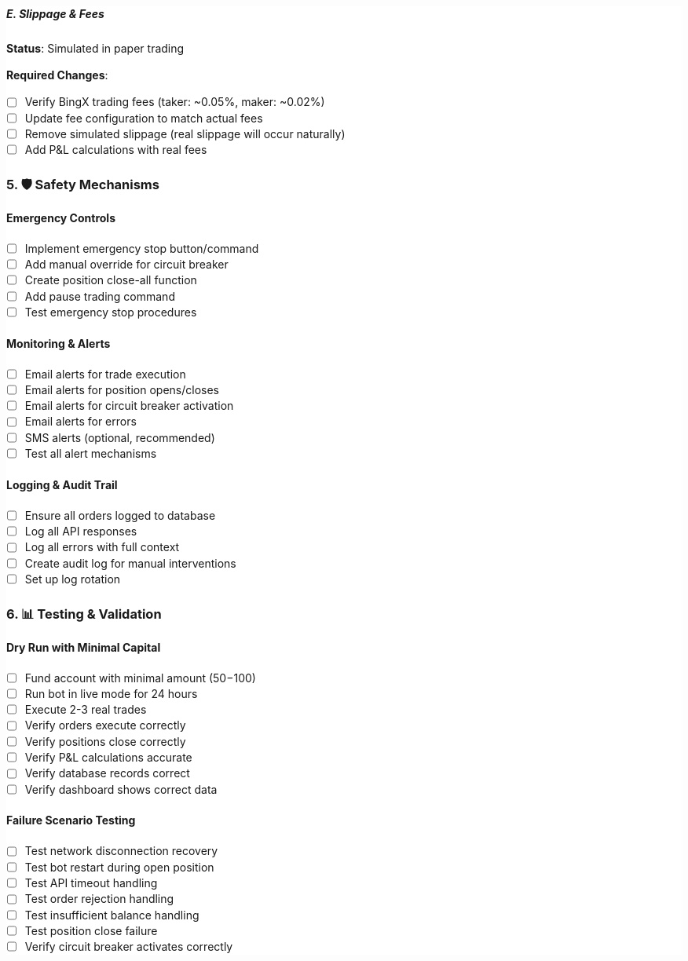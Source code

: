 ##### E. Slippage & Fees
**Status**: Simulated in paper trading

**Required Changes**:
- [ ] Verify BingX trading fees (taker: ~0.05%, maker: ~0.02%)
- [ ] Update fee configuration to match actual fees
- [ ] Remove simulated slippage (real slippage will occur naturally)
- [ ] Add P&L calculations with real fees

### 5. 🛡️ Safety Mechanisms

#### Emergency Controls
- [ ] Implement emergency stop button/command
- [ ] Add manual override for circuit breaker
- [ ] Create position close-all function
- [ ] Add pause trading command
- [ ] Test emergency stop procedures

#### Monitoring & Alerts
- [ ] Email alerts for trade execution
- [ ] Email alerts for position opens/closes
- [ ] Email alerts for circuit breaker activation
- [ ] Email alerts for errors
- [ ] SMS alerts (optional, recommended)
- [ ] Test all alert mechanisms

#### Logging & Audit Trail
- [ ] Ensure all orders logged to database
- [ ] Log all API responses
- [ ] Log all errors with full context
- [ ] Create audit log for manual interventions
- [ ] Set up log rotation

### 6. 📊 Testing & Validation

#### Dry Run with Minimal Capital
- [ ] Fund account with minimal amount ($50-$100)
- [ ] Run bot in live mode for 24 hours
- [ ] Execute 2-3 real trades
- [ ] Verify orders execute correctly
- [ ] Verify positions close correctly
- [ ] Verify P&L calculations accurate
- [ ] Verify database records correct
- [ ] Verify dashboard shows correct data

#### Failure Scenario Testing
- [ ] Test network disconnection recovery
- [ ] Test bot restart during open position
- [ ] Test API timeout handling
- [ ] Test order rejection handling
- [ ] Test insufficient balance handling
- [ ] Test position close failure
- [ ] Verify circuit breaker activates correctly
